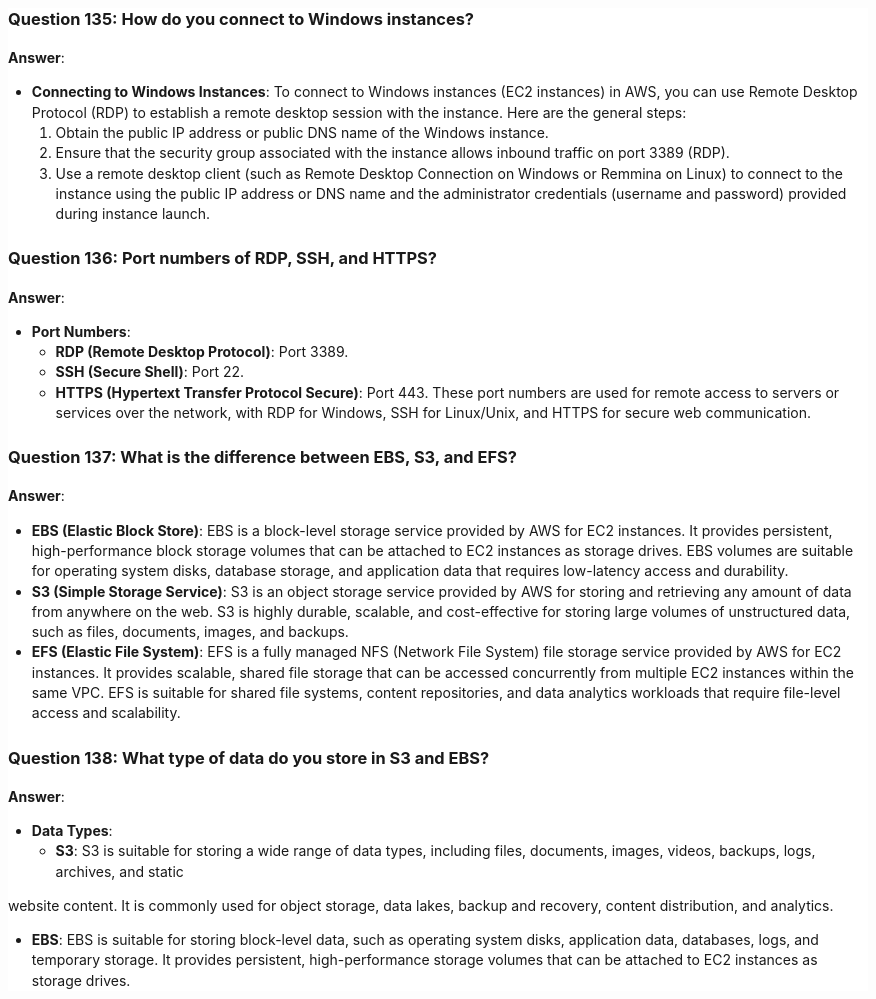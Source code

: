 ### Question 135: How do you connect to Windows instances?
**Answer**:  
- **Connecting to Windows Instances**: To connect to Windows instances (EC2 instances) in AWS, you can use Remote Desktop Protocol (RDP) to establish a remote desktop session with the instance. Here are the general steps:
  1. Obtain the public IP address or public DNS name of the Windows instance.
  2. Ensure that the security group associated with the instance allows inbound traffic on port 3389 (RDP).
  3. Use a remote desktop client (such as Remote Desktop Connection on Windows or Remmina on Linux) to connect to the instance using the public IP address or DNS name and the administrator credentials (username and password) provided during instance launch.

### Question 136: Port numbers of RDP, SSH, and HTTPS?
**Answer**:  
- **Port Numbers**:
  - **RDP (Remote Desktop Protocol)**: Port 3389.
  - **SSH (Secure Shell)**: Port 22.
  - **HTTPS (Hypertext Transfer Protocol Secure)**: Port 443.
These port numbers are used for remote access to servers or services over the network, with RDP for Windows, SSH for Linux/Unix, and HTTPS for secure web communication.

### Question 137: What is the difference between EBS, S3, and EFS?
**Answer**:  
- **EBS (Elastic Block Store)**: EBS is a block-level storage service provided by AWS for EC2 instances. It provides persistent, high-performance block storage volumes that can be attached to EC2 instances as storage drives. EBS volumes are suitable for operating system disks, database storage, and application data that requires low-latency access and durability.
- **S3 (Simple Storage Service)**: S3 is an object storage service provided by AWS for storing and retrieving any amount of data from anywhere on the web. S3 is highly durable, scalable, and cost-effective for storing large volumes of unstructured data, such as files, documents, images, and backups.
- **EFS (Elastic File System)**: EFS is a fully managed NFS (Network File System) file storage service provided by AWS for EC2 instances. It provides scalable, shared file storage that can be accessed concurrently from multiple EC2 instances within the same VPC. EFS is suitable for shared file systems, content repositories, and data analytics workloads that require file-level access and scalability.

### Question 138: What type of data do you store in S3 and EBS?
**Answer**:  
- **Data Types**:
  - **S3**: S3 is suitable for storing a wide range of data types, including files, documents, images, videos, backups, logs, archives, and static

 website content. It is commonly used for object storage, data lakes, backup and recovery, content distribution, and analytics.
  - **EBS**: EBS is suitable for storing block-level data, such as operating system disks, application data, databases, logs, and temporary storage. It provides persistent, high-performance storage volumes that can be attached to EC2 instances as storage drives.
